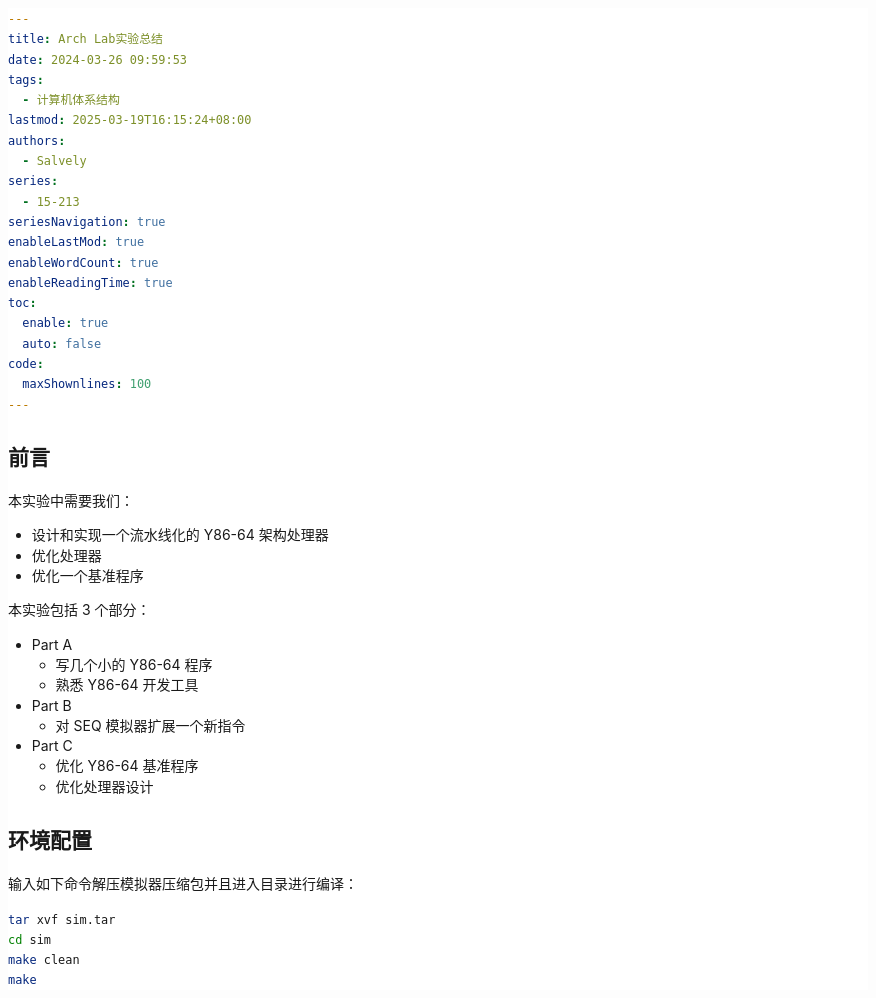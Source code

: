 ```yaml
---
title: Arch Lab实验总结
date: 2024-03-26 09:59:53
tags:
  - 计算机体系结构
lastmod: 2025-03-19T16:15:24+08:00
authors:
  - Salvely
series:
  - 15-213
seriesNavigation: true
enableLastMod: true
enableWordCount: true
enableReadingTime: true
toc:
  enable: true
  auto: false
code:
  maxShownlines: 100
---
```



## 前言

本实验中需要我们：

- 设计和实现一个流水线化的 Y86-64 架构处理器
- 优化处理器
- 优化一个基准程序

本实验包括 3 个部分：

- Part A
  - 写几个小的 Y86-64 程序
  - 熟悉 Y86-64 开发工具
- Part B
  - 对 SEQ 模拟器扩展一个新指令
- Part C
  - 优化 Y86-64 基准程序
  - 优化处理器设计

## 环境配置

输入如下命令解压模拟器压缩包并且进入目录进行编译：

```bash
tar xvf sim.tar
cd sim
make clean
make
```
